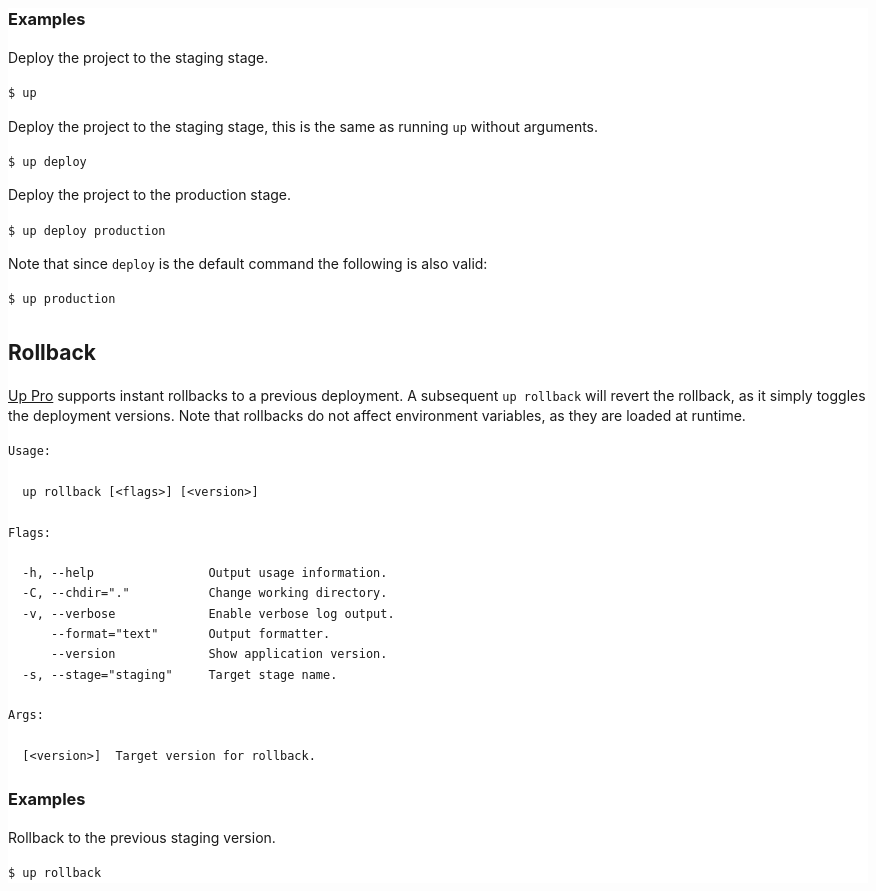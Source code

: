 ### Examples

Deploy the project to the staging stage.

```
$ up
```

Deploy the project to the staging stage, this is the same as running `up` without arguments.

```
$ up deploy
```

Deploy the project to the production stage.

```
$ up deploy production
```

Note that since `deploy` is the default command the following is also valid:

```
$ up production
```

## Rollback

[Up Pro](#guides.subscribing_to_up_pro) supports instant rollbacks to a previous deployment. A subsequent `up rollback` will revert the rollback, as it simply toggles the deployment versions. Note that rollbacks do not affect environment variables, as they are loaded at runtime.

```
Usage:

  up rollback [<flags>] [<version>]

Flags:

  -h, --help                Output usage information.
  -C, --chdir="."           Change working directory.
  -v, --verbose             Enable verbose log output.
      --format="text"       Output formatter.
      --version             Show application version.
  -s, --stage="staging"     Target stage name.

Args:

  [<version>]  Target version for rollback.
```

### Examples

Rollback to the previous staging version.

```
$ up rollback
```
